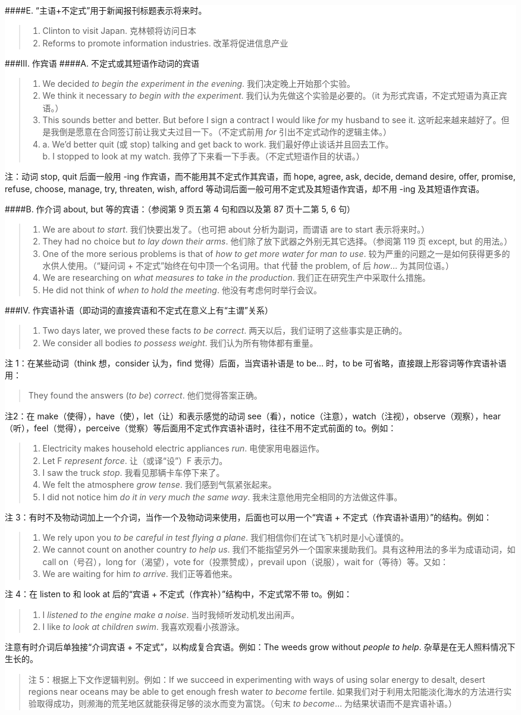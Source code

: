 ####E. “主语+不定式”用于新闻报刊标题表示将来时。
>1. Clinton to visit Japan. 克林顿将访问日本
>2. Reforms to promote information industries. 改革将促进信息产业

###III. 作宾语
####A. 不定式或其短语作动词的宾语
>1. We decided *to begin the experiment in the evening*. 我们决定晚上开始那个实验。
>2. We think it necessary *to begin with the experiment*. 我们认为先做这个实验是必要的。（it 为形式宾语，不定式短语为真正宾语。）
>3. This sounds better and better. But before I sign a contract I would like *for* my husband to see it. 这听起来越来越好了。但是我倒是愿意在合同签订前让我丈夫过目一下。（不定式前用 *for* 引出不定式动作的逻辑主体。）
>4. a. We’d better quit (或 stop) talking and get back to work. 我们最好停止谈话并且回去工作。<br />b. I stopped to look at my watch. 我停了下来看一下手表。（不定式短语作目的状语。）

注：动词 stop, quit 后面一般用 -ing 作宾语，而不能用其不定式作其宾语，而 hope, agree, ask, decide, demand desire, offer, promise, refuse, choose, manage, try, threaten, wish, afford 等动词后面一般可用不定式及其短语作宾语，却不用 -ing 及其短语作宾语。

####B. 作介词 about, but 等的宾语：（参阅第 9 页五第 4 句和四以及第 87 页十二第 5, 6 句）
>1. We are about *to start*. 我们快要出发了。（也可把 about 分析为副词，而谓语 are to start 表示将来时。）
>2. They had no choice but *to lay down their arms*. 他们除了放下武器之外别无其它选择。（参阅第 119 页 except, but 的用法。）
>3. One of the more serious problems is that of *how to get more water for man to use*. 较为严重的问题之一是如何获得更多的水供人使用。（“疑问词 + 不定式”始终在句中顶一个名词用。that 代替 the problem, of 后 *how*… 为其同位语。）
>4. We are researching on *what measures to take in the production*. 我们正在研究生产中采取什么措施。
>5. He did not think of *when to hold the meeting*. 他没有考虑何时举行会议。

###Ⅳ. 作宾语补语（即动词的直接宾语和不定式在意义上有“主谓”关系）
>1. Two days later, we proved these facts *to be correct*. 两天以后，我们证明了这些事实是正确的。
>2. We consider all bodies *to possess weight*. 我们认为所有物体都有重量。

注 1：在某些动词（think 想，consider 认为，find 觉得）后面，当宾语补语是 to be… 时，to be 可省略，直接跟上形容词等作宾语补语用：

>They found the answers (*to be*) *correct*. 他们觉得答案正确。

注2：在 make（使得），have（使），let（让）和表示感觉的动词 see（看），notice（注意），watch（注视），observe（观察），hear（听），feel（觉得），perceive（觉察）等后面用不定式作宾语补语时，往往不用不定式前面的 to。例如：

>1) Electricity makes household electric appliances *run*. 电使家用电器运作。  
>2) Let F *represent force*. 让（或译“设”）F 表示力。  
>3) I saw the truck *stop*. 我看见那辆卡车停下来了。  
>4) We felt the atmosphere *grow tense*. 我们感到气氛紧张起来。  
>5) I did not notice him *do it in very much the same way*. 我未注意他用完全相同的方法做这件事。  

注 3：有时不及物动词加上一个介词，当作一个及物动词来使用，后面也可以用一个“宾语 + 不定式（作宾语补语用）”的结构。例如：

>1) We rely upon you *to be careful in test flying a plane*. 我们相信你们在试飞飞机时是小心谨慎的。  
>2) We cannot count on another country *to help us*. 我们不能指望另外一个国家来援助我们。具有这种用法的多半为成语动词，如 call on（号召），long for（渴望），vote for（投票赞成），prevail upon（说服），wait for（等待）等。又如：  
>3) We are waiting for him *to arrive*. 我们正等着他来。  

注 4：在 listen to 和 look at 后的“宾语 + 不定式（作宾补）”结构中，不定式常不带 to。例如：

>1) I *listened to the engine make a noise*. 当时我倾听发动机发出闹声。  
>2) I like *to look at children swim*. 我喜欢观看小孩游泳。

注意有时介词后单独接“介词宾语 + 不定式”，以构成复合宾语。例如：The weeds grow without *people to help*. 杂草是在无人照料情况下生长的。

>注 5：根据上下文作逻辑判别。例如：If we succeed in experimenting with ways of using solar energy to desalt, desert regions near oceans may be able to get enough fresh water *to become* fertile. 如果我们对于利用太阳能淡化海水的方法进行实验取得成功，则濒海的荒芜地区就能获得足够的淡水而变为富饶。（句末 *to become*… 为结果状语而不是宾语补语。）
